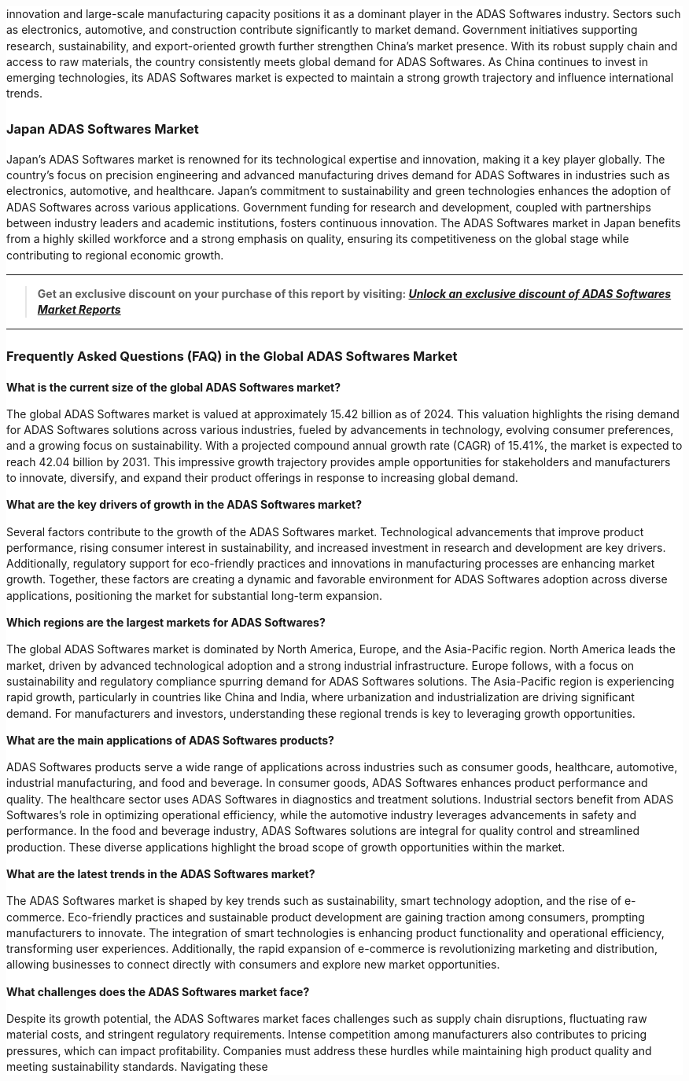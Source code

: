 innovation and large-scale manufacturing capacity positions it as a dominant player in the ADAS Softwares industry. Sectors such as electronics, automotive, and construction contribute significantly to market demand. Government initiatives supporting research, sustainability, and export-oriented growth further strengthen China&rsquo;s market presence. With its robust supply chain and access to raw materials, the country consistently meets global demand for ADAS Softwares. As China continues to invest in emerging technologies, its ADAS Softwares market is expected to maintain a strong growth trajectory and influence international trends.</p><h3>Japan ADAS Softwares Market</h3><p>Japan&rsquo;s ADAS Softwares market is renowned for its technological expertise and innovation, making it a key player globally. The country&rsquo;s focus on precision engineering and advanced manufacturing drives demand for ADAS Softwares in industries such as electronics, automotive, and healthcare. Japan&rsquo;s commitment to sustainability and green technologies enhances the adoption of ADAS Softwares across various applications. Government funding for research and development, coupled with partnerships between industry leaders and academic institutions, fosters continuous innovation. The ADAS Softwares market in Japan benefits from a highly skilled workforce and a strong emphasis on quality, ensuring its competitiveness on the global stage while contributing to regional economic growth.</p><hr /><blockquote><p><strong>Get an exclusive discount on your purchase of this report by visiting: <em><a href="://marketresearchpulse.com/ask-for-discount/101459?utm_source=Github&amp;utm_medium=030">Unlock an exclusive discount of ADAS Softwares Market Reports</a></em>&nbsp;</strong></p></blockquote><hr /><h3>Frequently Asked Questions (FAQ) in the Global ADAS Softwares Market</h3><p><strong>What is the current size of the global ADAS Softwares market?</strong></p><p>The global ADAS Softwares market is valued at approximately 15.42 billion as of 2024. This valuation highlights the rising demand for ADAS Softwares solutions across various industries, fueled by advancements in technology, evolving consumer preferences, and a growing focus on sustainability. With a projected compound annual growth rate (CAGR) of 15.41%, the market is expected to reach 42.04 billion by 2031. This impressive growth trajectory provides ample opportunities for stakeholders and manufacturers to innovate, diversify, and expand their product offerings in response to increasing global demand.</p><p><strong>What are the key drivers of growth in the ADAS Softwares market?</strong></p><p>Several factors contribute to the growth of the ADAS Softwares market. Technological advancements that improve product performance, rising consumer interest in sustainability, and increased investment in research and development are key drivers. Additionally, regulatory support for eco-friendly practices and innovations in manufacturing processes are enhancing market growth. Together, these factors are creating a dynamic and favorable environment for ADAS Softwares adoption across diverse applications, positioning the market for substantial long-term expansion.</p><p><strong>Which regions are the largest markets for ADAS Softwares?</strong></p><p>The global ADAS Softwares market is dominated by North America, Europe, and the Asia-Pacific region. North America leads the market, driven by advanced technological adoption and a strong industrial infrastructure. Europe follows, with a focus on sustainability and regulatory compliance spurring demand for ADAS Softwares solutions. The Asia-Pacific region is experiencing rapid growth, particularly in countries like China and India, where urbanization and industrialization are driving significant demand. For manufacturers and investors, understanding these regional trends is key to leveraging growth opportunities.</p><p><strong>What are the main applications of ADAS Softwares products?</strong></p><p>ADAS Softwares products serve a wide range of applications across industries such as consumer goods, healthcare, automotive, industrial manufacturing, and food and beverage. In consumer goods, ADAS Softwares enhances product performance and quality. The healthcare sector uses ADAS Softwares in diagnostics and treatment solutions. Industrial sectors benefit from ADAS Softwares&rsquo;s role in optimizing operational efficiency, while the automotive industry leverages advancements in safety and performance. In the food and beverage industry, ADAS Softwares solutions are integral for quality control and streamlined production. These diverse applications highlight the broad scope of growth opportunities within the market.</p><p><strong>What are the latest trends in the ADAS Softwares market?</strong></p><p>The ADAS Softwares market is shaped by key trends such as sustainability, smart technology adoption, and the rise of e-commerce. Eco-friendly practices and sustainable product development are gaining traction among consumers, prompting manufacturers to innovate. The integration of smart technologies is enhancing product functionality and operational efficiency, transforming user experiences. Additionally, the rapid expansion of e-commerce is revolutionizing marketing and distribution, allowing businesses to connect directly with consumers and explore new market opportunities.</p><p><strong>What challenges does the ADAS Softwares market face?</strong></p><p>Despite its growth potential, the ADAS Softwares market faces challenges such as supply chain disruptions, fluctuating raw material costs, and stringent regulatory requirements. Intense competition among manufacturers also contributes to pricing pressures, which can impact profitability. Companies must address these hurdles while maintaining high product quality and meeting sustainability standards. Navigating these